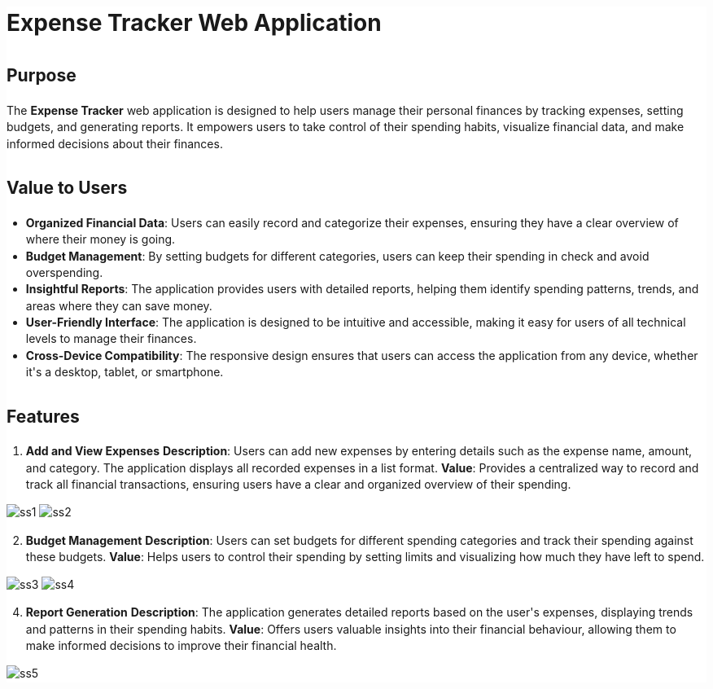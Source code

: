 # Expense Tracker Web Application

## Purpose

The **Expense Tracker** web application is designed to help users manage their personal finances by tracking expenses, setting budgets, and generating reports. It empowers users to take control of their spending habits, visualize financial data, and make informed decisions about their finances.

## Value to Users

- **Organized Financial Data**: Users can easily record and categorize their expenses, ensuring they have a clear overview of where their money is going.
- **Budget Management**: By setting budgets for different categories, users can keep their spending in check and avoid overspending.
- **Insightful Reports**: The application provides users with detailed reports, helping them identify spending patterns, trends, and areas where they can save money.
- **User-Friendly Interface**: The application is designed to be intuitive and accessible, making it easy for users of all technical levels to manage their finances.
- **Cross-Device Compatibility**: The responsive design ensures that users can access the application from any device, whether it's a desktop, tablet, or smartphone.

## Features

1. **Add and View Expenses**
   **Description**: Users can add new expenses by entering details such as the expense name, amount, and category. The application displays all recorded expenses in a list format.
   **Value**: Provides a centralized way to record and track all financial transactions, ensuring users have a clear and organized overview of their spending.

<img width="941" alt="ss1" src="https://github.com/user-attachments/assets/45ddd6f9-e5fb-4aeb-b6ac-d28de5b440b4">

<img width="944" alt="ss2" src="https://github.com/user-attachments/assets/a87a31ae-2c1b-4401-b250-20b281f134cf">

2. **Budget Management**
   **Description**: Users can set budgets for different spending categories and track their spending against these budgets.
   **Value**: Helps users to control their spending by setting limits and visualizing how much they have left to spend.

<img width="944" alt="ss3" src="https://github.com/user-attachments/assets/02847fcd-62de-4d95-aa58-d5c6694e96a7">

<img width="938" alt="ss4" src="https://github.com/user-attachments/assets/f6573f50-c200-4c37-af83-82ee68979862">

4. **Report Generation**
   **Description**: The application generates detailed reports based on the user's expenses, displaying trends and patterns in their spending habits.
   **Value**: Offers users valuable insights into their financial behaviour, allowing them to make informed decisions to improve their financial health.

<img width="945" alt="ss5" src="https://github.com/user-attachments/assets/606ec042-a965-4c0c-9f14-d5b978cacf1d">
